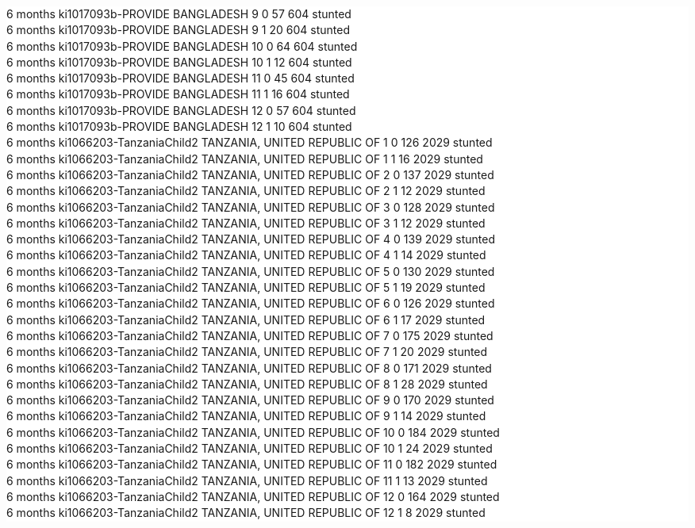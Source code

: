 6 months    ki1017093b-PROVIDE         BANGLADESH                     9                0       57     604  stunted          
6 months    ki1017093b-PROVIDE         BANGLADESH                     9                1       20     604  stunted          
6 months    ki1017093b-PROVIDE         BANGLADESH                     10               0       64     604  stunted          
6 months    ki1017093b-PROVIDE         BANGLADESH                     10               1       12     604  stunted          
6 months    ki1017093b-PROVIDE         BANGLADESH                     11               0       45     604  stunted          
6 months    ki1017093b-PROVIDE         BANGLADESH                     11               1       16     604  stunted          
6 months    ki1017093b-PROVIDE         BANGLADESH                     12               0       57     604  stunted          
6 months    ki1017093b-PROVIDE         BANGLADESH                     12               1       10     604  stunted          
6 months    ki1066203-TanzaniaChild2   TANZANIA, UNITED REPUBLIC OF   1                0      126    2029  stunted          
6 months    ki1066203-TanzaniaChild2   TANZANIA, UNITED REPUBLIC OF   1                1       16    2029  stunted          
6 months    ki1066203-TanzaniaChild2   TANZANIA, UNITED REPUBLIC OF   2                0      137    2029  stunted          
6 months    ki1066203-TanzaniaChild2   TANZANIA, UNITED REPUBLIC OF   2                1       12    2029  stunted          
6 months    ki1066203-TanzaniaChild2   TANZANIA, UNITED REPUBLIC OF   3                0      128    2029  stunted          
6 months    ki1066203-TanzaniaChild2   TANZANIA, UNITED REPUBLIC OF   3                1       12    2029  stunted          
6 months    ki1066203-TanzaniaChild2   TANZANIA, UNITED REPUBLIC OF   4                0      139    2029  stunted          
6 months    ki1066203-TanzaniaChild2   TANZANIA, UNITED REPUBLIC OF   4                1       14    2029  stunted          
6 months    ki1066203-TanzaniaChild2   TANZANIA, UNITED REPUBLIC OF   5                0      130    2029  stunted          
6 months    ki1066203-TanzaniaChild2   TANZANIA, UNITED REPUBLIC OF   5                1       19    2029  stunted          
6 months    ki1066203-TanzaniaChild2   TANZANIA, UNITED REPUBLIC OF   6                0      126    2029  stunted          
6 months    ki1066203-TanzaniaChild2   TANZANIA, UNITED REPUBLIC OF   6                1       17    2029  stunted          
6 months    ki1066203-TanzaniaChild2   TANZANIA, UNITED REPUBLIC OF   7                0      175    2029  stunted          
6 months    ki1066203-TanzaniaChild2   TANZANIA, UNITED REPUBLIC OF   7                1       20    2029  stunted          
6 months    ki1066203-TanzaniaChild2   TANZANIA, UNITED REPUBLIC OF   8                0      171    2029  stunted          
6 months    ki1066203-TanzaniaChild2   TANZANIA, UNITED REPUBLIC OF   8                1       28    2029  stunted          
6 months    ki1066203-TanzaniaChild2   TANZANIA, UNITED REPUBLIC OF   9                0      170    2029  stunted          
6 months    ki1066203-TanzaniaChild2   TANZANIA, UNITED REPUBLIC OF   9                1       14    2029  stunted          
6 months    ki1066203-TanzaniaChild2   TANZANIA, UNITED REPUBLIC OF   10               0      184    2029  stunted          
6 months    ki1066203-TanzaniaChild2   TANZANIA, UNITED REPUBLIC OF   10               1       24    2029  stunted          
6 months    ki1066203-TanzaniaChild2   TANZANIA, UNITED REPUBLIC OF   11               0      182    2029  stunted          
6 months    ki1066203-TanzaniaChild2   TANZANIA, UNITED REPUBLIC OF   11               1       13    2029  stunted          
6 months    ki1066203-TanzaniaChild2   TANZANIA, UNITED REPUBLIC OF   12               0      164    2029  stunted          
6 months    ki1066203-TanzaniaChild2   TANZANIA, UNITED REPUBLIC OF   12               1        8    2029  stunted          